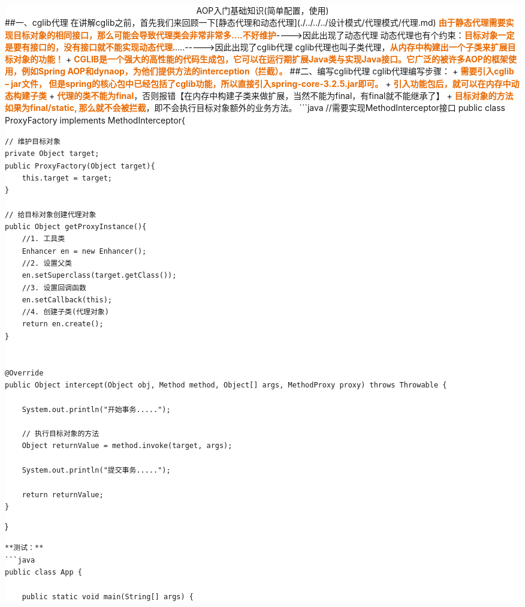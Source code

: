 <center>AOP入门基础知识(简单配置，使用)</center>
##一、cglib代理
在讲解cglib之前，首先我们来回顾一下[静态代理和动态代理](./../../../设计模式/代理模式/代理.md)
<strong style="font-size: inherit;line-height: inherit;color: rgb(233, 105, 0);">由于静态代理需要实现目标对象的相同接口，那么可能会导致代理类会非常非常多….不好维护</strong>---->因此出现了动态代理
动态代理也有个约束：<strong style="font-size: inherit;line-height: inherit;color: rgb(233, 105, 0);">目标对象一定是要有接口的，没有接口就不能实现动态代理</strong>…..----->因此出现了cglib代理
cglib代理也叫子类代理，<strong style="font-size: inherit;line-height: inherit;color: rgb(233, 105, 0);">从内存中构建出一个子类来扩展目标对象的功能！</strong>
+ <strong style="font-size: inherit;line-height: inherit;color: rgb(233, 105, 0);">CGLIB是一个强大的高性能的代码生成包，它可以在运行期扩展Java类与实现Java接口。它广泛的被许多AOP的框架使用，例如Spring AOP和dynaop，为他们提供方法的interception（拦截）。</strong>
##二、编写cglib代理
cglib代理编写步骤：
+ <strong style="font-size: inherit;line-height: inherit;color: rgb(233, 105, 0);">需要引入cglib – jar文件， 但是spring的核心包中已经包括了cglib功能，所以直接引入spring-core-3.2.5.jar即可。</strong>
+ <strong style="font-size: inherit;line-height: inherit;color: rgb(233, 105, 0);">引入功能包后，就可以在内存中动态构建子类</strong>
+ <strong style="font-size: inherit;line-height: inherit;color: rgb(233, 105, 0);">代理的类不能为final</strong>，否则报错【在内存中构建子类来做扩展，当然不能为final，有final就不能继承了】
+ <strong style="font-size: inherit;line-height: inherit;color: rgb(233, 105, 0);">目标对象的方法如果为final/static, 那么就不会被拦截</strong>，即不会执行目标对象额外的业务方法。
```java
//需要实现MethodInterceptor接口
public class ProxyFactory implements MethodInterceptor{

    // 维护目标对象
    private Object target;
    public ProxyFactory(Object target){
        this.target = target;
    }

    // 给目标对象创建代理对象
    public Object getProxyInstance(){
        //1. 工具类
        Enhancer en = new Enhancer();
        //2. 设置父类
        en.setSuperclass(target.getClass());
        //3. 设置回调函数
        en.setCallback(this);
        //4. 创建子类(代理对象)
        return en.create();
    }


    @Override
    public Object intercept(Object obj, Method method, Object[] args, MethodProxy proxy) throws Throwable {

        System.out.println("开始事务.....");

        // 执行目标对象的方法
        Object returnValue = method.invoke(target, args);

        System.out.println("提交事务.....");

        return returnValue;
    }
}
```
**测试：**
```java
public class App {

    public static void main(String[] args) {
```